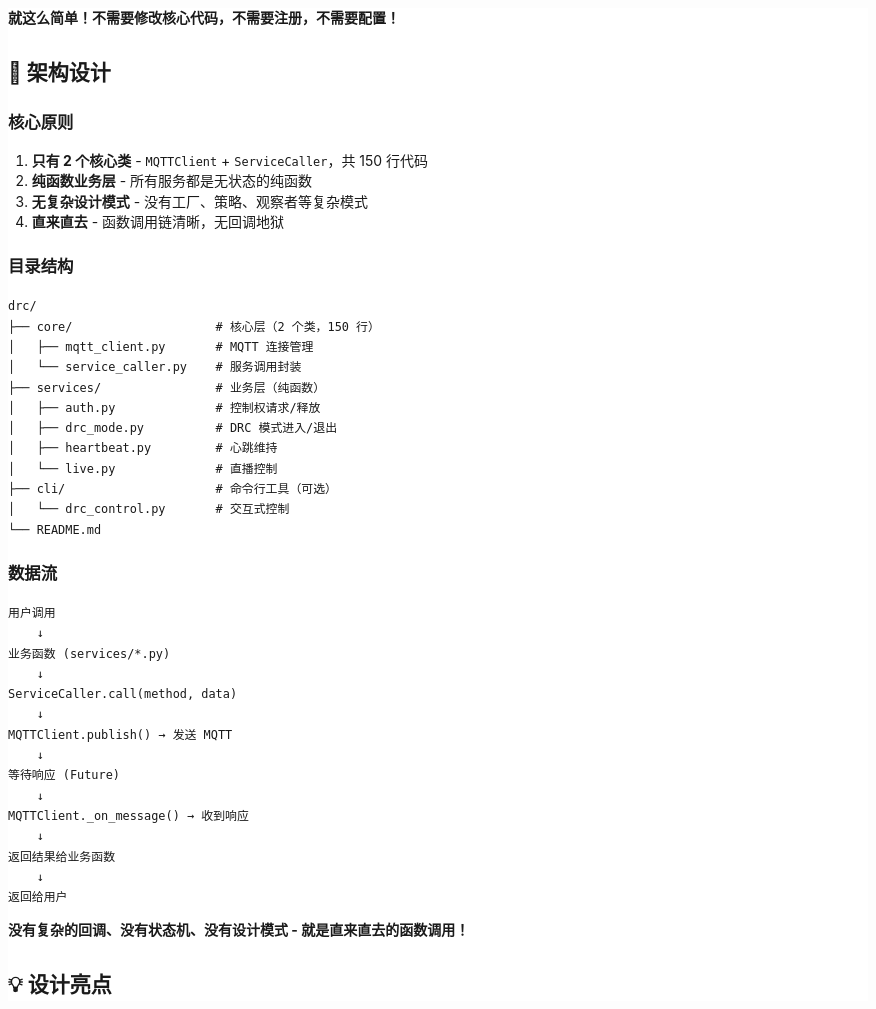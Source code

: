 **就这么简单！不需要修改核心代码，不需要注册，不需要配置！**

## 📁 架构设计

### 核心原则

1. **只有 2 个核心类** - `MQTTClient` + `ServiceCaller`，共 150 行代码
2. **纯函数业务层** - 所有服务都是无状态的纯函数
3. **无复杂设计模式** - 没有工厂、策略、观察者等复杂模式
4. **直来直去** - 函数调用链清晰，无回调地狱

### 目录结构

```
drc/
├── core/                    # 核心层（2 个类，150 行）
│   ├── mqtt_client.py       # MQTT 连接管理
│   └── service_caller.py    # 服务调用封装
├── services/                # 业务层（纯函数）
│   ├── auth.py              # 控制权请求/释放
│   ├── drc_mode.py          # DRC 模式进入/退出
│   ├── heartbeat.py         # 心跳维持
│   └── live.py              # 直播控制
├── cli/                     # 命令行工具（可选）
│   └── drc_control.py       # 交互式控制
└── README.md
```

### 数据流

```
用户调用
    ↓
业务函数 (services/*.py)
    ↓
ServiceCaller.call(method, data)
    ↓
MQTTClient.publish() → 发送 MQTT
    ↓
等待响应 (Future)
    ↓
MQTTClient._on_message() → 收到响应
    ↓
返回结果给业务函数
    ↓
返回给用户
```

**没有复杂的回调、没有状态机、没有设计模式 - 就是直来直去的函数调用！**

## 💡 设计亮点

